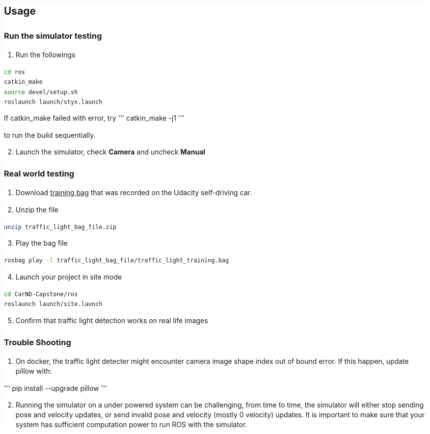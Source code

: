 ## Usage

### Run the simulator testing

1. Run the followings

```bash
cd ros
catkin_make
source devel/setup.sh
roslaunch launch/styx.launch
```

If catkin_make failed with error, try 
'''
catkin_make -j1
'''

to run the build sequentially.

2. Launch the simulator, check <B>Camera</B> and uncheck <B>Manual</B>

### Real world testing

1. Download [training bag](https://s3-us-west-1.amazonaws.com/udacity-selfdrivingcar/traffic_light_bag_file.zip) that was recorded on the Udacity self-driving car.

2. Unzip the file

```bash
unzip traffic_light_bag_file.zip
```

3. Play the bag file

```bash
rosbag play -l traffic_light_bag_file/traffic_light_training.bag
```

4. Launch your project in site mode

```bash
cd CarND-Capstone/ros
roslaunch launch/site.launch
```

5. Confirm that traffic light detection works on real life images

### Trouble Shooting

1. On docker, the traffic light detecter might encounter camera image shape index out of bound error. If this happen, update pillow with:

'''
pip install --upgrade pillow
'''

2. Running the simulator on a under powered system can be challenging, from time to time, the simulator will either stop sending pose and velocity updates, or send invalid pose and velocity (mostly 0 velocity) updates. It is important to make sure that your system has sufficient computation power to run ROS with the simulator.
